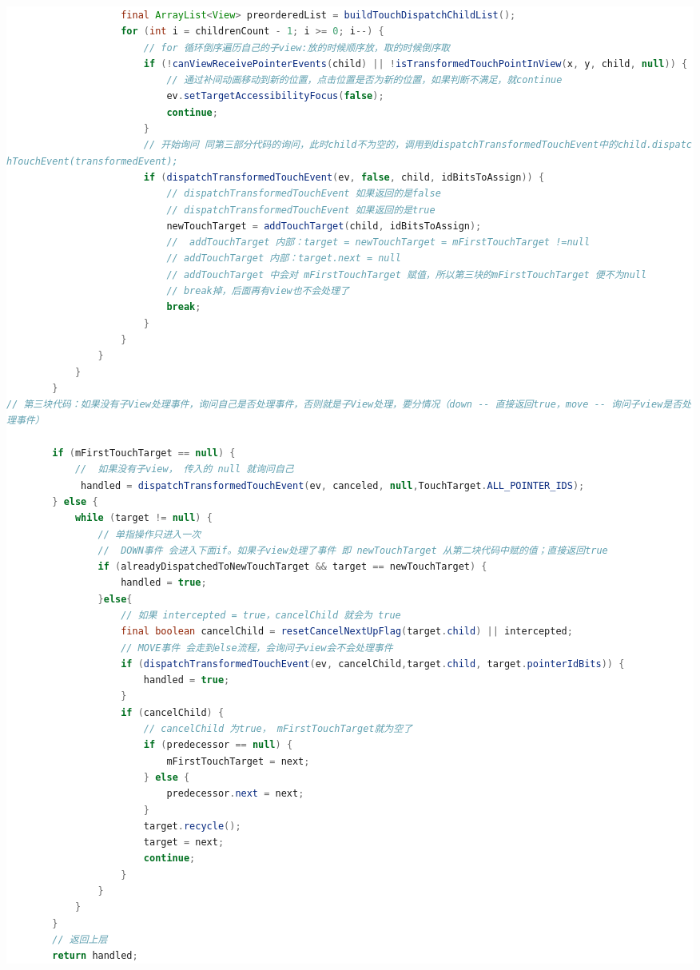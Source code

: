 ```java
                    final ArrayList<View> preorderedList = buildTouchDispatchChildList();
                    for (int i = childrenCount - 1; i >= 0; i--) {
                        // for 循环倒序遍历自己的子view:放的时候顺序放，取的时候倒序取
                        if (!canViewReceivePointerEvents(child) || !isTransformedTouchPointInView(x, y, child, null)) {
                            // 通过补间动画移动到新的位置，点击位置是否为新的位置，如果判断不满足，就continue
                            ev.setTargetAccessibilityFocus(false);
                            continue;
                        }
                        // 开始询问 同第三部分代码的询问，此时child不为空的，调用到dispatchTransformedTouchEvent中的child.dispatchTouchEvent(transformedEvent);
                        if (dispatchTransformedTouchEvent(ev, false, child, idBitsToAssign)) {
                            // dispatchTransformedTouchEvent 如果返回的是false
                            // dispatchTransformedTouchEvent 如果返回的是true
                            newTouchTarget = addTouchTarget(child, idBitsToAssign);
                            //  addTouchTarget 内部：target = newTouchTarget = mFirstTouchTarget !=null
                            // addTouchTarget 内部：target.next = null
                            // addTouchTarget 中会对 mFirstTouchTarget 赋值，所以第三块的mFirstTouchTarget 便不为null
                            // break掉，后面再有view也不会处理了
                            break;
                        }
                    }
                }
            }   
        }
// 第三块代码：如果没有子View处理事件，询问自己是否处理事件，否则就是子View处理，要分情况（down -- 直接返回true，move -- 询问子view是否处理事件）
       
        if (mFirstTouchTarget == null) {
            //  如果没有子view， 传入的 null 就询问自己
             handled = dispatchTransformedTouchEvent(ev, canceled, null,TouchTarget.ALL_POINTER_IDS);
        } else {
            while (target != null) {
                // 单指操作只进入一次
                //  DOWN事件 会进入下面if。如果子view处理了事件 即 newTouchTarget 从第二块代码中赋的值；直接返回true
                if (alreadyDispatchedToNewTouchTarget && target == newTouchTarget) {
                    handled = true;
                }else{
                    // 如果 intercepted = true，cancelChild 就会为 true
                    final boolean cancelChild = resetCancelNextUpFlag(target.child) || intercepted;
                    // MOVE事件 会走到else流程，会询问子view会不会处理事件 
                    if (dispatchTransformedTouchEvent(ev, cancelChild,target.child, target.pointerIdBits)) {
                        handled = true;
                    }
                    if (cancelChild) {
                        // cancelChild 为true， mFirstTouchTarget就为空了
                        if (predecessor == null) {
                            mFirstTouchTarget = next;
                        } else {
                            predecessor.next = next;
                        }
                        target.recycle();
                        target = next;
                        continue;
                    }
                }
            }
        }
        // 返回上层
        return handled;
```